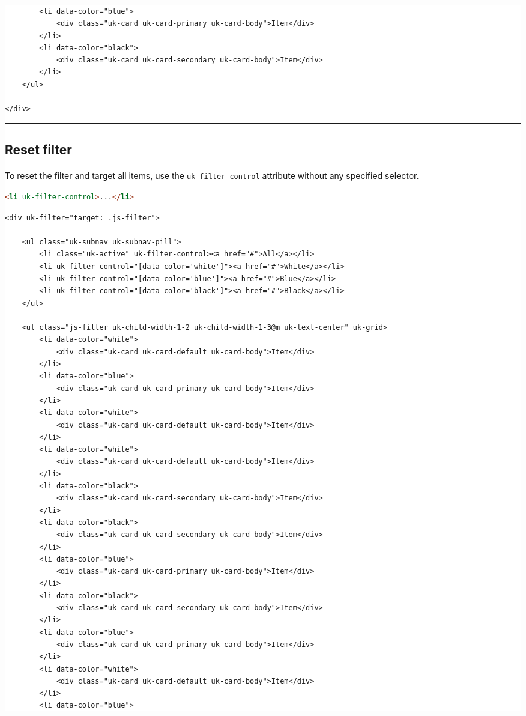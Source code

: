 ```example
        <li data-color="blue">
            <div class="uk-card uk-card-primary uk-card-body">Item</div>
        </li>
        <li data-color="black">
            <div class="uk-card uk-card-secondary uk-card-body">Item</div>
        </li>
    </ul>

</div>
```

***

## Reset filter

To reset the filter and target all items, use the `uk-filter-control` attribute without any specified selector.

```html
<li uk-filter-control>...</li>
```

```example
<div uk-filter="target: .js-filter">

    <ul class="uk-subnav uk-subnav-pill">
        <li class="uk-active" uk-filter-control><a href="#">All</a></li>
        <li uk-filter-control="[data-color='white']"><a href="#">White</a></li>
        <li uk-filter-control="[data-color='blue']"><a href="#">Blue</a></li>
        <li uk-filter-control="[data-color='black']"><a href="#">Black</a></li>
    </ul>

    <ul class="js-filter uk-child-width-1-2 uk-child-width-1-3@m uk-text-center" uk-grid>
        <li data-color="white">
            <div class="uk-card uk-card-default uk-card-body">Item</div>
        </li>
        <li data-color="blue">
            <div class="uk-card uk-card-primary uk-card-body">Item</div>
        </li>
        <li data-color="white">
            <div class="uk-card uk-card-default uk-card-body">Item</div>
        </li>
        <li data-color="white">
            <div class="uk-card uk-card-default uk-card-body">Item</div>
        </li>
        <li data-color="black">
            <div class="uk-card uk-card-secondary uk-card-body">Item</div>
        </li>
        <li data-color="black">
            <div class="uk-card uk-card-secondary uk-card-body">Item</div>
        </li>
        <li data-color="blue">
            <div class="uk-card uk-card-primary uk-card-body">Item</div>
        </li>
        <li data-color="black">
            <div class="uk-card uk-card-secondary uk-card-body">Item</div>
        </li>
        <li data-color="blue">
            <div class="uk-card uk-card-primary uk-card-body">Item</div>
        </li>
        <li data-color="white">
            <div class="uk-card uk-card-default uk-card-body">Item</div>
        </li>
        <li data-color="blue">
```